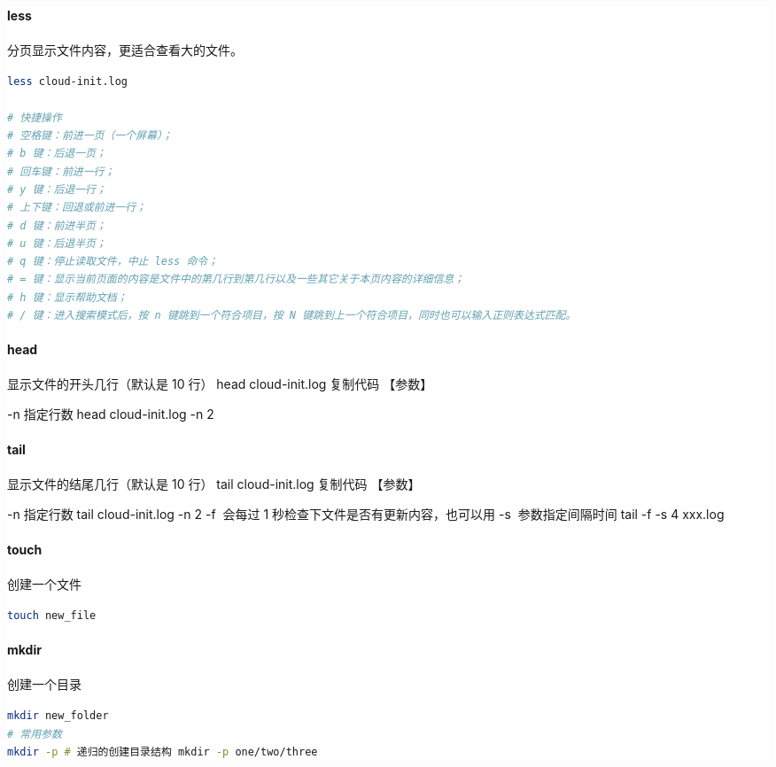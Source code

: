 #### less

分页显示文件内容，更适合查看大的文件。

```sh
less cloud-init.log

# 快捷操作
# 空格键：前进一页（一个屏幕）；
# b 键：后退一页；
# 回车键：前进一行；
# y 键：后退一行；
# 上下键：回退或前进一行；
# d 键：前进半页；
# u 键：后退半页；
# q 键：停止读取文件，中止 less 命令；
# = 键：显示当前页面的内容是文件中的第几行到第几行以及一些其它关于本页内容的详细信息；
# h 键：显示帮助文档；
# / 键：进入搜索模式后，按 n 键跳到一个符合项目，按 N 键跳到上一个符合项目，同时也可以输入正则表达式匹配。
```

#### head

显示文件的开头几行（默认是 10 行）
head cloud-init.log
复制代码
【参数】

-n 指定行数 head cloud-init.log -n 2

#### tail

显示文件的结尾几行（默认是 10 行）
tail cloud-init.log
复制代码
【参数】

-n 指定行数 tail cloud-init.log -n 2
-f  会每过 1 秒检查下文件是否有更新内容，也可以用 -s  参数指定间隔时间 tail -f -s 4 xxx.log

#### touch

创建一个文件

```sh
touch new_file
```

#### mkdir

创建一个目录

```sh
mkdir new_folder
# 常用参数
mkdir -p # 递归的创建目录结构 mkdir -p one/two/three 
```
